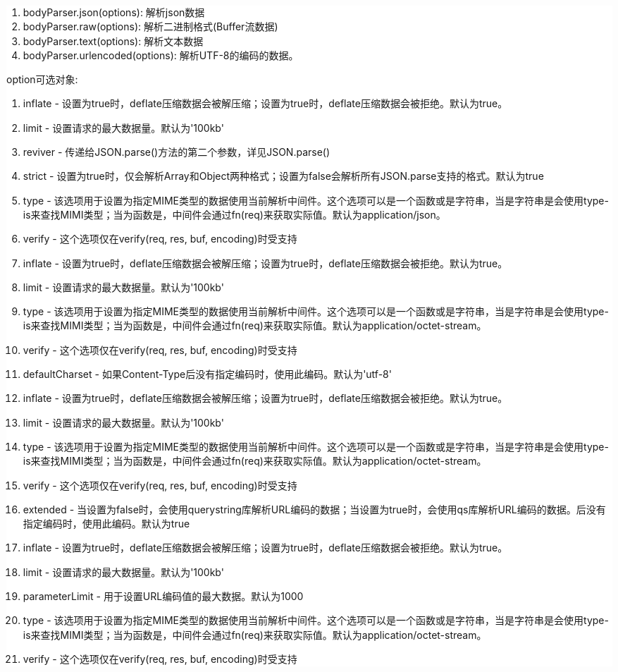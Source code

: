 1. bodyParser.json(options): 解析json数据
2. bodyParser.raw(options): 解析二进制格式(Buffer流数据)
3. bodyParser.text(options): 解析文本数据
4. bodyParser.urlencoded(options): 解析UTF-8的编码的数据。

option可选对象:



1. inflate - 设置为true时，deflate压缩数据会被解压缩；设置为true时，deflate压缩数据会被拒绝。默认为true。
2. limit - 设置请求的最大数据量。默认为'100kb'
3. reviver - 传递给JSON.parse()方法的第二个参数，详见JSON.parse()
4. strict - 设置为true时，仅会解析Array和Object两种格式；设置为false会解析所有JSON.parse支持的格式。默认为true
5. type - 该选项用于设置为指定MIME类型的数据使用当前解析中间件。这个选项可以是一个函数或是字符串，当是字符串是会使用type-is来查找MIMI类型；当为函数是，中间件会通过fn(req)来获取实际值。默认为application/json。
6. verify - 这个选项仅在verify(req, res, buf, encoding)时受支持


1. inflate - 设置为true时，deflate压缩数据会被解压缩；设置为true时，deflate压缩数据会被拒绝。默认为true。
2. limit - 设置请求的最大数据量。默认为'100kb'
3. type - 该选项用于设置为指定MIME类型的数据使用当前解析中间件。这个选项可以是一个函数或是字符串，当是字符串是会使用type-is来查找MIMI类型；当为函数是，中间件会通过fn(req)来获取实际值。默认为application/octet-stream。
4. verify - 这个选项仅在verify(req, res, buf, encoding)时受支持


1. defaultCharset - 如果Content-Type后没有指定编码时，使用此编码。默认为'utf-8'
2. inflate - 设置为true时，deflate压缩数据会被解压缩；设置为true时，deflate压缩数据会被拒绝。默认为true。
3. limit - 设置请求的最大数据量。默认为'100kb'
4. type - 该选项用于设置为指定MIME类型的数据使用当前解析中间件。这个选项可以是一个函数或是字符串，当是字符串是会使用type-is来查找MIMI类型；当为函数是，中间件会通过fn(req)来获取实际值。默认为application/octet-stream。
5. verify - 这个选项仅在verify(req, res, buf, encoding)时受支持


1. extended - 当设置为false时，会使用querystring库解析URL编码的数据；当设置为true时，会使用qs库解析URL编码的数据。后没有指定编码时，使用此编码。默认为true
2. inflate - 设置为true时，deflate压缩数据会被解压缩；设置为true时，deflate压缩数据会被拒绝。默认为true。
3. limit - 设置请求的最大数据量。默认为'100kb'
4. parameterLimit - 用于设置URL编码值的最大数据。默认为1000
5. type - 该选项用于设置为指定MIME类型的数据使用当前解析中间件。这个选项可以是一个函数或是字符串，当是字符串是会使用type-is来查找MIMI类型；当为函数是，中间件会通过fn(req)来获取实际值。默认为application/octet-stream。
6. verify - 这个选项仅在verify(req, res, buf, encoding)时受支持
